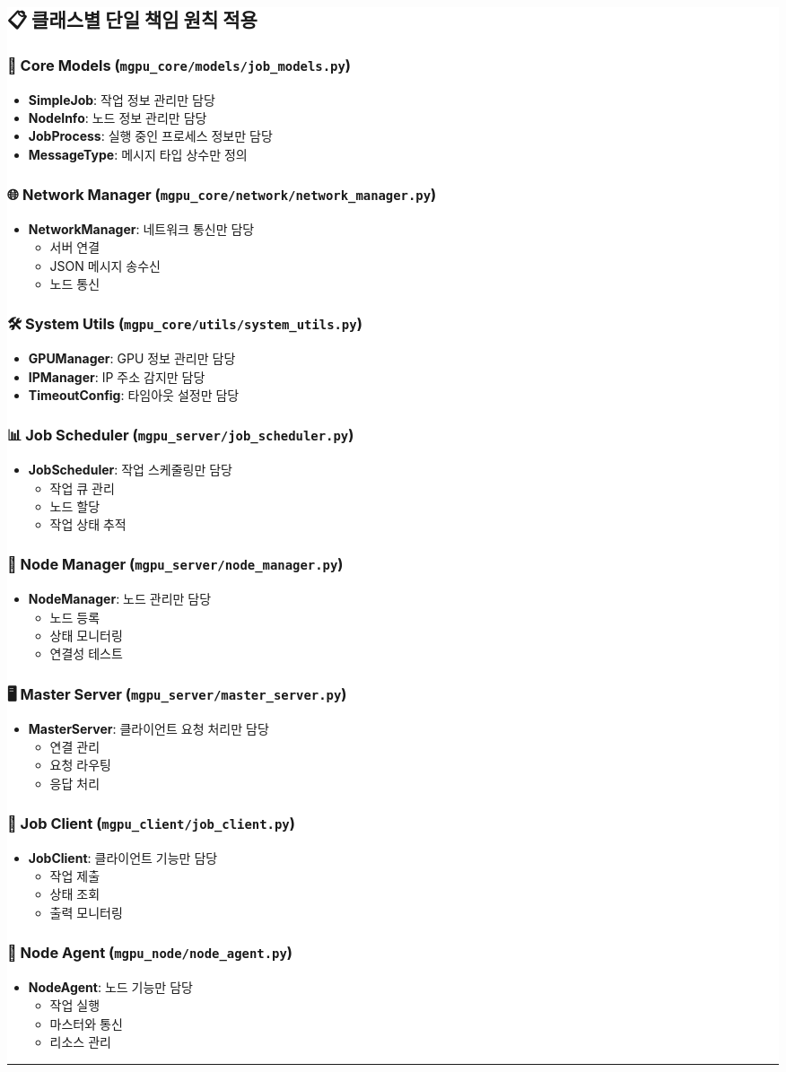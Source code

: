 
## 📋 **클래스별 단일 책임 원칙 적용**

### **🔧 Core Models (`mgpu_core/models/job_models.py`)**
- **SimpleJob**: 작업 정보 관리만 담당
- **NodeInfo**: 노드 정보 관리만 담당  
- **JobProcess**: 실행 중인 프로세스 정보만 담당
- **MessageType**: 메시지 타입 상수만 정의

### **🌐 Network Manager (`mgpu_core/network/network_manager.py`)**
- **NetworkManager**: 네트워크 통신만 담당
  - 서버 연결
  - JSON 메시지 송수신
  - 노드 통신

### **🛠️ System Utils (`mgpu_core/utils/system_utils.py`)**
- **GPUManager**: GPU 정보 관리만 담당
- **IPManager**: IP 주소 감지만 담당
- **TimeoutConfig**: 타임아웃 설정만 담당

### **📊 Job Scheduler (`mgpu_server/job_scheduler.py`)**
- **JobScheduler**: 작업 스케줄링만 담당
  - 작업 큐 관리
  - 노드 할당
  - 작업 상태 추적

### **🔗 Node Manager (`mgpu_server/node_manager.py`)**
- **NodeManager**: 노드 관리만 담당
  - 노드 등록
  - 상태 모니터링
  - 연결성 테스트

### **🖥️ Master Server (`mgpu_server/master_server.py`)**
- **MasterServer**: 클라이언트 요청 처리만 담당
  - 연결 관리
  - 요청 라우팅
  - 응답 처리

### **📱 Job Client (`mgpu_client/job_client.py`)**
- **JobClient**: 클라이언트 기능만 담당
  - 작업 제출
  - 상태 조회
  - 출력 모니터링

### **🤖 Node Agent (`mgpu_node/node_agent.py`)**
- **NodeAgent**: 노드 기능만 담당
  - 작업 실행
  - 마스터와 통신
  - 리소스 관리

---